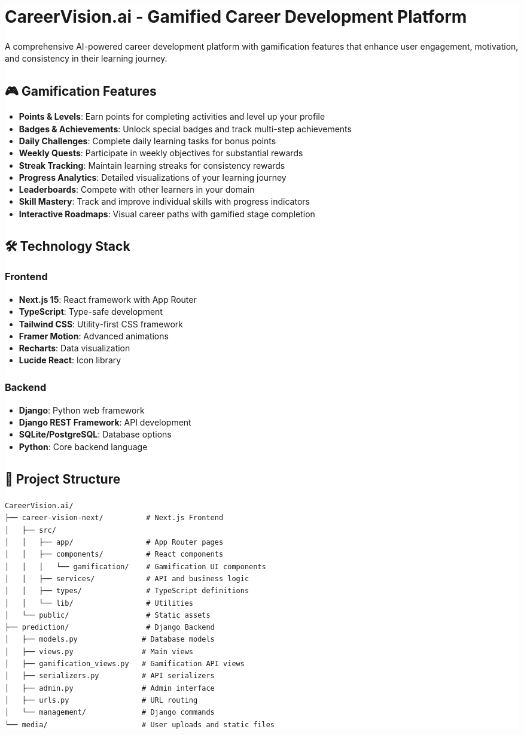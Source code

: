 # CareerVision.ai - Gamified Career Development Platform

A comprehensive AI-powered career development platform with gamification features that enhance user engagement, motivation, and consistency in their learning journey.

## 🎮 Gamification Features

- **Points & Levels**: Earn points for completing activities and level up your profile
- **Badges & Achievements**: Unlock special badges and track multi-step achievements
- **Daily Challenges**: Complete daily learning tasks for bonus points
- **Weekly Quests**: Participate in weekly objectives for substantial rewards
- **Streak Tracking**: Maintain learning streaks for consistency rewards
- **Progress Analytics**: Detailed visualizations of your learning journey
- **Leaderboards**: Compete with other learners in your domain
- **Skill Mastery**: Track and improve individual skills with progress indicators
- **Interactive Roadmaps**: Visual career paths with gamified stage completion

## 🛠️ Technology Stack

### Frontend
- **Next.js 15**: React framework with App Router
- **TypeScript**: Type-safe development
- **Tailwind CSS**: Utility-first CSS framework
- **Framer Motion**: Advanced animations
- **Recharts**: Data visualization
- **Lucide React**: Icon library

### Backend
- **Django**: Python web framework
- **Django REST Framework**: API development
- **SQLite/PostgreSQL**: Database options
- **Python**: Core backend language

## 📁 Project Structure

```
CareerVision.ai/
├── career-vision-next/          # Next.js Frontend
│   ├── src/
│   │   ├── app/                 # App Router pages
│   │   ├── components/          # React components
│   │   │   └── gamification/    # Gamification UI components
│   │   ├── services/            # API and business logic
│   │   ├── types/               # TypeScript definitions
│   │   └── lib/                 # Utilities
│   └── public/                  # Static assets
├── prediction/                  # Django Backend
│   ├── models.py               # Database models
│   ├── views.py                # Main views
│   ├── gamification_views.py   # Gamification API views
│   ├── serializers.py          # API serializers
│   ├── admin.py                # Admin interface
│   ├── urls.py                 # URL routing
│   └── management/             # Django commands
└── media/                      # User uploads and static files
```
